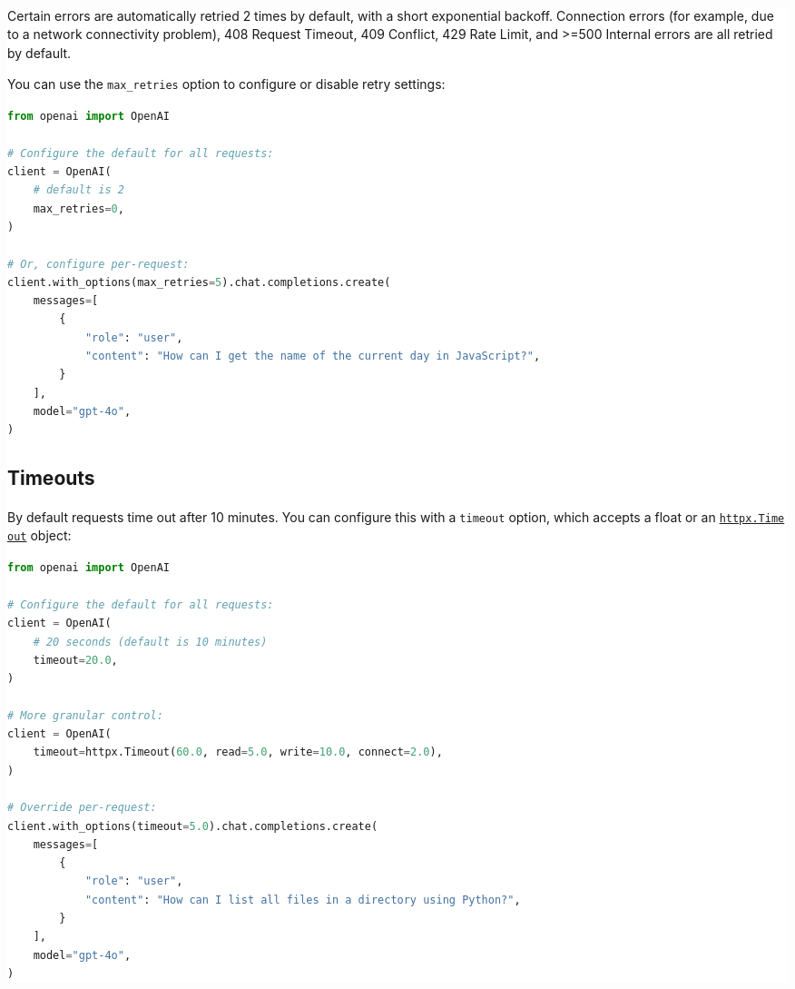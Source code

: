 Certain errors are automatically retried 2 times by default, with a short exponential backoff.
Connection errors (for example, due to a network connectivity problem), 408 Request Timeout, 409 Conflict,
429 Rate Limit, and >=500 Internal errors are all retried by default.

You can use the `max_retries` option to configure or disable retry settings:

```python
from openai import OpenAI

# Configure the default for all requests:
client = OpenAI(
    # default is 2
    max_retries=0,
)

# Or, configure per-request:
client.with_options(max_retries=5).chat.completions.create(
    messages=[
        {
            "role": "user",
            "content": "How can I get the name of the current day in JavaScript?",
        }
    ],
    model="gpt-4o",
)
```

## Timeouts

By default requests time out after 10 minutes. You can configure this with a `timeout` option,
which accepts a float or an [`httpx.Timeout`](https://www.python-httpx.org/advanced/timeouts/#fine-tuning-the-configuration) object:

```python
from openai import OpenAI

# Configure the default for all requests:
client = OpenAI(
    # 20 seconds (default is 10 minutes)
    timeout=20.0,
)

# More granular control:
client = OpenAI(
    timeout=httpx.Timeout(60.0, read=5.0, write=10.0, connect=2.0),
)

# Override per-request:
client.with_options(timeout=5.0).chat.completions.create(
    messages=[
        {
            "role": "user",
            "content": "How can I list all files in a directory using Python?",
        }
    ],
    model="gpt-4o",
)
```
